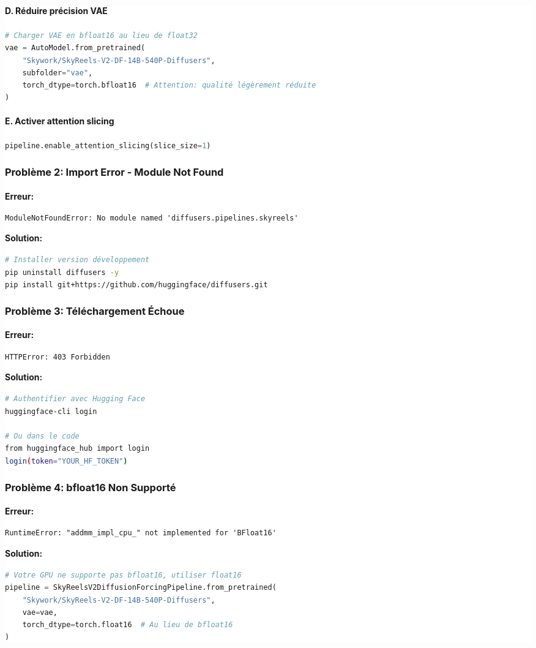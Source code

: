 #### D. Réduire précision VAE
```python
# Charger VAE en bfloat16 au lieu de float32
vae = AutoModel.from_pretrained(
    "Skywork/SkyReels-V2-DF-14B-540P-Diffusers",
    subfolder="vae",
    torch_dtype=torch.bfloat16  # Attention: qualité légèrement réduite
)
```

#### E. Activer attention slicing
```python
pipeline.enable_attention_slicing(slice_size=1)
```

### Problème 2: Import Error - Module Not Found

**Erreur:**
```
ModuleNotFoundError: No module named 'diffusers.pipelines.skyreels'
```

**Solution:**
```bash
# Installer version développement
pip uninstall diffusers -y
pip install git+https://github.com/huggingface/diffusers.git
```

### Problème 3: Téléchargement Échoue

**Erreur:**
```
HTTPError: 403 Forbidden
```

**Solution:**
```bash
# Authentifier avec Hugging Face
huggingface-cli login

# Ou dans le code
from huggingface_hub import login
login(token="YOUR_HF_TOKEN")
```

### Problème 4: bfloat16 Non Supporté

**Erreur:**
```
RuntimeError: "addmm_impl_cpu_" not implemented for 'BFloat16'
```

**Solution:**
```python
# Votre GPU ne supporte pas bfloat16, utiliser float16
pipeline = SkyReelsV2DiffusionForcingPipeline.from_pretrained(
    "Skywork/SkyReels-V2-DF-14B-540P-Diffusers",
    vae=vae,
    torch_dtype=torch.float16  # Au lieu de bfloat16
)
```
